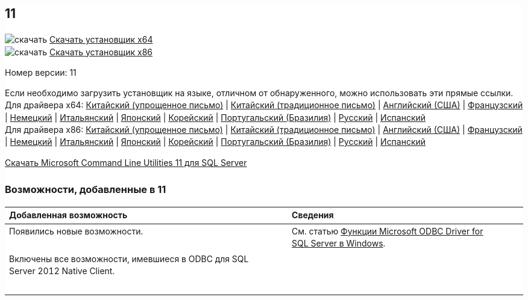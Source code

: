 ## <a name="11"></a>11

![скачать](../../../ssms/media/download-icon.png) [Скачать установщик x64](https://go.microsoft.com/fwlink/?linkid=2121206)  
![скачать](../../../ssms/media/download-icon.png) [Скачать установщик x86](https://go.microsoft.com/fwlink/?linkid=2121021)  

Номер версии: 11  

Если необходимо загрузить установщик на языке, отличном от обнаруженного, можно использовать эти прямые ссылки.  
Для драйвера x64: [Китайский (упрощенное письмо)](https://go.microsoft.com/fwlink/?linkid=2121206&clcid=0x804) | [Китайский (традиционное письмо)](https://go.microsoft.com/fwlink/?linkid=2121206&clcid=0x404) | [Английский (США)](https://go.microsoft.com/fwlink/?linkid=2121206&clcid=0x409) | [Французский](https://go.microsoft.com/fwlink/?linkid=2121206&clcid=0x40c) | [Немецкий](https://go.microsoft.com/fwlink/?linkid=2121206&clcid=0x407) | [Итальянский](https://go.microsoft.com/fwlink/?linkid=2121206&clcid=0x410) | [Японский](https://go.microsoft.com/fwlink/?linkid=2121206&clcid=0x411) | [Корейский](https://go.microsoft.com/fwlink/?linkid=2121206&clcid=0x412) | [Португальский (Бразилия)](https://go.microsoft.com/fwlink/?linkid=2121206&clcid=0x416) | [Русский](https://go.microsoft.com/fwlink/?linkid=2121206&clcid=0x419) | [Испанский](https://go.microsoft.com/fwlink/?linkid=2121206&clcid=0x40a)  
Для драйвера x86: [Китайский (упрощенное письмо)](https://go.microsoft.com/fwlink/?linkid=2121021&clcid=0x804) | [Китайский (традиционное письмо)](https://go.microsoft.com/fwlink/?linkid=2121021&clcid=0x404) | [Английский (США)](https://go.microsoft.com/fwlink/?linkid=2121021&clcid=0x409) | [Французский](https://go.microsoft.com/fwlink/?linkid=2121021&clcid=0x40c) | [Немецкий](https://go.microsoft.com/fwlink/?linkid=2121021&clcid=0x407) | [Итальянский](https://go.microsoft.com/fwlink/?linkid=2121021&clcid=0x410) | [Японский](https://go.microsoft.com/fwlink/?linkid=2121021&clcid=0x411) | [Корейский](https://go.microsoft.com/fwlink/?linkid=2121021&clcid=0x412) | [Португальский (Бразилия)](https://go.microsoft.com/fwlink/?linkid=2121021&clcid=0x416) | [Русский](https://go.microsoft.com/fwlink/?linkid=2121021&clcid=0x419) | [Испанский](https://go.microsoft.com/fwlink/?linkid=2121021&clcid=0x40a)  

[Скачать Microsoft Command Line Utilities 11 для SQL Server](https://www.microsoft.com/download/details.aspx?id=36433)  

### <a name="features-added-in-11"></a>Возможности, добавленные в 11

| Добавленная возможность | Сведения |
| :------------ | :------ |
| Появились новые возможности. | См. статью [Функции Microsoft ODBC Driver for SQL Server в Windows](features-of-the-microsoft-odbc-driver-for-sql-server-on-windows.md). |
| Включены все возможности, имевшиеся в ODBC для SQL Server 2012 Native Client. | &nbsp; |
| &nbsp; | &nbsp; |
